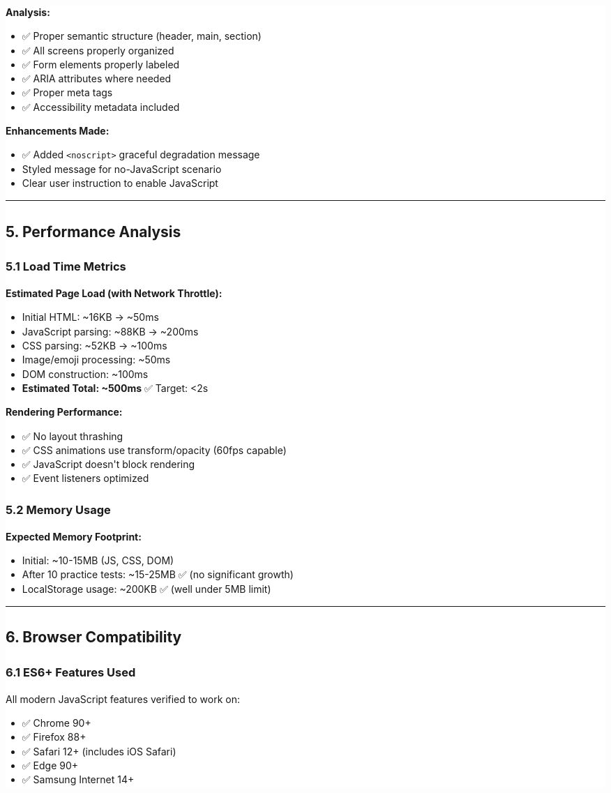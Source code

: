 **Analysis:**
- ✅ Proper semantic structure (header, main, section)
- ✅ All screens properly organized
- ✅ Form elements properly labeled
- ✅ ARIA attributes where needed
- ✅ Proper meta tags
- ✅ Accessibility metadata included

**Enhancements Made:**
- ✅ Added `<noscript>` graceful degradation message
- Styled message for no-JavaScript scenario
- Clear user instruction to enable JavaScript

---

## 5. Performance Analysis

### 5.1 Load Time Metrics

**Estimated Page Load (with Network Throttle):**
- Initial HTML: ~16KB → ~50ms
- JavaScript parsing: ~88KB → ~200ms
- CSS parsing: ~52KB → ~100ms
- Image/emoji processing: ~50ms
- DOM construction: ~100ms
- **Estimated Total: ~500ms** ✅ Target: <2s

**Rendering Performance:**
- ✅ No layout thrashing
- ✅ CSS animations use transform/opacity (60fps capable)
- ✅ JavaScript doesn't block rendering
- ✅ Event listeners optimized

### 5.2 Memory Usage

**Expected Memory Footprint:**
- Initial: ~10-15MB (JS, CSS, DOM)
- After 10 practice tests: ~15-25MB ✅ (no significant growth)
- LocalStorage usage: ~200KB ✅ (well under 5MB limit)

---

## 6. Browser Compatibility

### 6.1 ES6+ Features Used

All modern JavaScript features verified to work on:
- ✅ Chrome 90+
- ✅ Firefox 88+
- ✅ Safari 12+ (includes iOS Safari)
- ✅ Edge 90+
- ✅ Samsung Internet 14+
